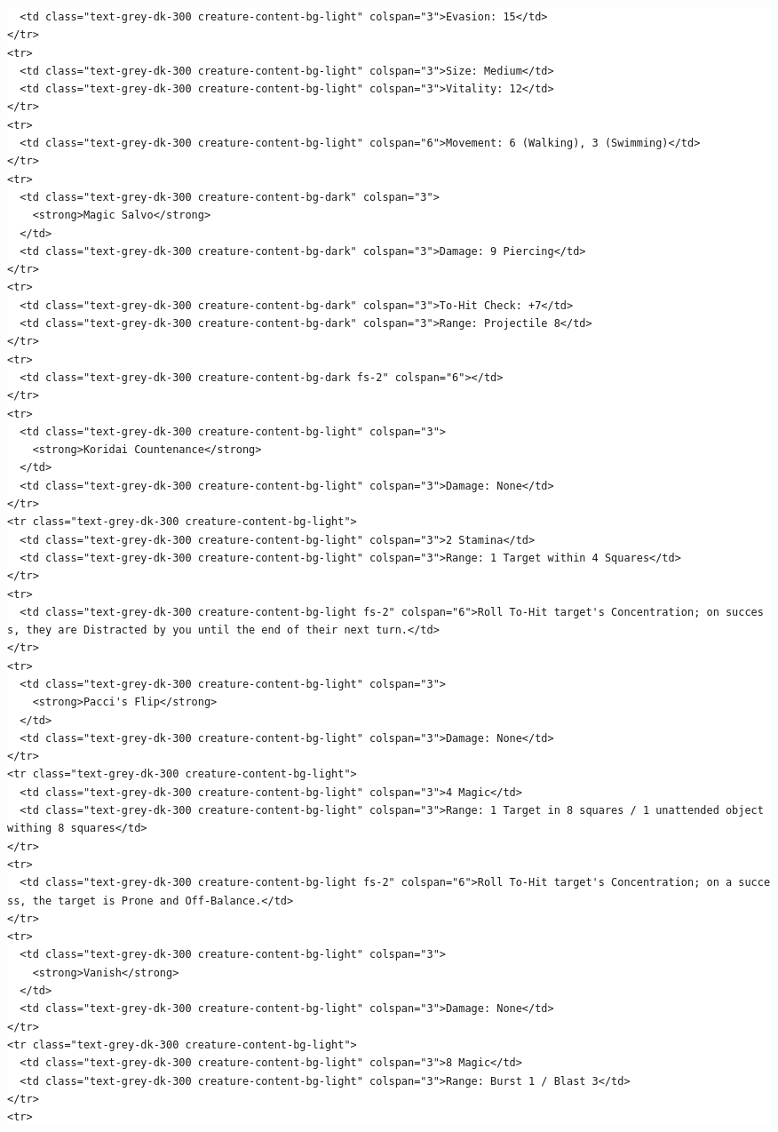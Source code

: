      <td class="text-grey-dk-300 creature-content-bg-light" colspan="3">Evasion: 15</td>
    </tr>
    <tr>
      <td class="text-grey-dk-300 creature-content-bg-light" colspan="3">Size: Medium</td>
      <td class="text-grey-dk-300 creature-content-bg-light" colspan="3">Vitality: 12</td>
    </tr>
    <tr>
      <td class="text-grey-dk-300 creature-content-bg-light" colspan="6">Movement: 6 (Walking), 3 (Swimming)</td>
    </tr>
    <tr>
      <td class="text-grey-dk-300 creature-content-bg-dark" colspan="3">
        <strong>Magic Salvo</strong>
      </td>
      <td class="text-grey-dk-300 creature-content-bg-dark" colspan="3">Damage: 9 Piercing</td>
    </tr>
    <tr>
      <td class="text-grey-dk-300 creature-content-bg-dark" colspan="3">To-Hit Check: +7</td>
      <td class="text-grey-dk-300 creature-content-bg-dark" colspan="3">Range: Projectile 8</td>
    </tr>
    <tr>
      <td class="text-grey-dk-300 creature-content-bg-dark fs-2" colspan="6"></td>
    </tr>
    <tr>
      <td class="text-grey-dk-300 creature-content-bg-light" colspan="3">
        <strong>Koridai Countenance</strong>
      </td>
      <td class="text-grey-dk-300 creature-content-bg-light" colspan="3">Damage: None</td>
    </tr>
    <tr class="text-grey-dk-300 creature-content-bg-light">
      <td class="text-grey-dk-300 creature-content-bg-light" colspan="3">2 Stamina</td>
      <td class="text-grey-dk-300 creature-content-bg-light" colspan="3">Range: 1 Target within 4 Squares</td>
    </tr>
    <tr>
      <td class="text-grey-dk-300 creature-content-bg-light fs-2" colspan="6">Roll To-Hit target's Concentration; on success, they are Distracted by you until the end of their next turn.</td>
    </tr>
    <tr>
      <td class="text-grey-dk-300 creature-content-bg-light" colspan="3">
        <strong>Pacci's Flip</strong>
      </td>
      <td class="text-grey-dk-300 creature-content-bg-light" colspan="3">Damage: None</td>
    </tr>
    <tr class="text-grey-dk-300 creature-content-bg-light">
      <td class="text-grey-dk-300 creature-content-bg-light" colspan="3">4 Magic</td>
      <td class="text-grey-dk-300 creature-content-bg-light" colspan="3">Range: 1 Target in 8 squares / 1 unattended object withing 8 squares</td>
    </tr>
    <tr>
      <td class="text-grey-dk-300 creature-content-bg-light fs-2" colspan="6">Roll To-Hit target's Concentration; on a success, the target is Prone and Off-Balance.</td>
    </tr>
    <tr>
      <td class="text-grey-dk-300 creature-content-bg-light" colspan="3">
        <strong>Vanish</strong>
      </td>
      <td class="text-grey-dk-300 creature-content-bg-light" colspan="3">Damage: None</td>
    </tr>
    <tr class="text-grey-dk-300 creature-content-bg-light">
      <td class="text-grey-dk-300 creature-content-bg-light" colspan="3">8 Magic</td>
      <td class="text-grey-dk-300 creature-content-bg-light" colspan="3">Range: Burst 1 / Blast 3</td>
    </tr>
    <tr>